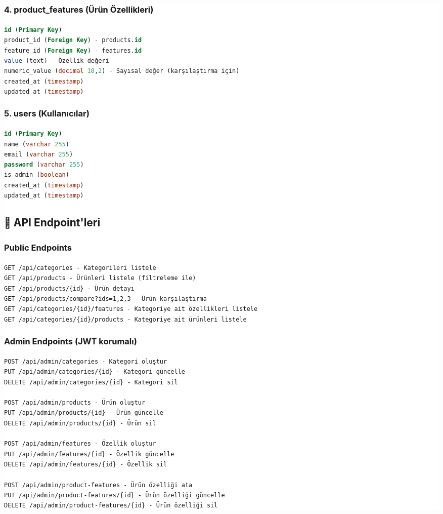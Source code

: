 ### 4. product_features (Ürün Özellikleri)

```sql
id (Primary Key)
product_id (Foreign Key) - products.id
feature_id (Foreign Key) - features.id
value (text) - Özellik değeri
numeric_value (decimal 10,2) - Sayısal değer (karşılaştırma için)
created_at (timestamp)
updated_at (timestamp)
```

### 5. users (Kullanıcılar)

```sql
id (Primary Key)
name (varchar 255)
email (varchar 255)
password (varchar 255)
is_admin (boolean)
created_at (timestamp)
updated_at (timestamp)
```

## 🔌 API Endpoint'leri

### Public Endpoints

```
GET /api/categories - Kategorileri listele
GET /api/products - Ürünleri listele (filtreleme ile)
GET /api/products/{id} - Ürün detayı
GET /api/products/compare?ids=1,2,3 - Ürün karşılaştırma
GET /api/categories/{id}/features - Kategoriye ait özellikleri listele
GET /api/categories/{id}/products - Kategoriye ait ürünleri listele
```

### Admin Endpoints (JWT korumalı)

```
POST /api/admin/categories - Kategori oluştur
PUT /api/admin/categories/{id} - Kategori güncelle
DELETE /api/admin/categories/{id} - Kategori sil

POST /api/admin/products - Ürün oluştur
PUT /api/admin/products/{id} - Ürün güncelle
DELETE /api/admin/products/{id} - Ürün sil

POST /api/admin/features - Özellik oluştur
PUT /api/admin/features/{id} - Özellik güncelle
DELETE /api/admin/features/{id} - Özellik sil

POST /api/admin/product-features - Ürün özelliği ata
PUT /api/admin/product-features/{id} - Ürün özelliği güncelle
DELETE /api/admin/product-features/{id} - Ürün özelliği sil
```
